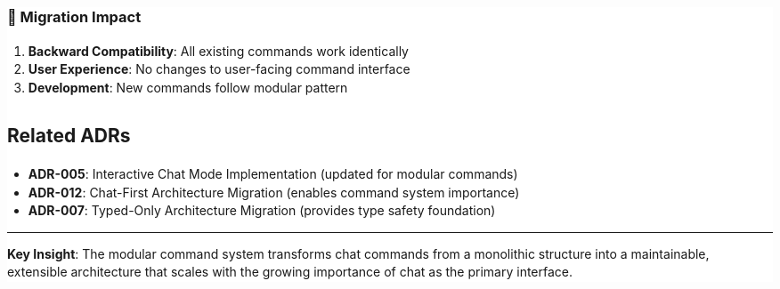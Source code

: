 ### 🔄 Migration Impact
1. **Backward Compatibility**: All existing commands work identically
2. **User Experience**: No changes to user-facing command interface
3. **Development**: New commands follow modular pattern

## Related ADRs

- **ADR-005**: Interactive Chat Mode Implementation (updated for modular commands)
- **ADR-012**: Chat-First Architecture Migration (enables command system importance)
- **ADR-007**: Typed-Only Architecture Migration (provides type safety foundation)

---

**Key Insight**: The modular command system transforms chat commands from a monolithic structure into a maintainable, extensible architecture that scales with the growing importance of chat as the primary interface.
